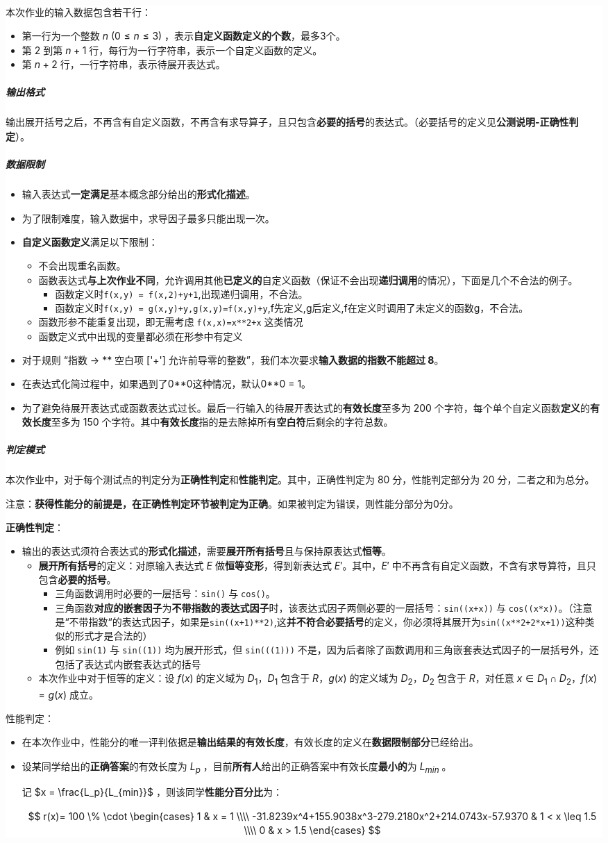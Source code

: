 本次作业的输入数据包含若干行：

- 第一行为一个整数 $n\ (0 \le n \le 3)$ ，表示**自定义函数定义的个数**，最多3个。
- 第 $2$ 到第 $n+1$ 行，每行为一行字符串，表示一个自定义函数的定义。
- 第 $n + 2$ 行，一行字符串，表示待展开表达式。

##### 输出格式

输出展开括号之后，不再含有自定义函数，不再含有求导算子，且只包含**必要的括号**的表达式。（必要括号的定义见**公测说明-正确性判定**）。

##### 数据限制

- 输入表达式**一定满足**基本概念部分给出的**形式化描述**。
- 为了限制难度，输入数据中，求导因子最多只能出现一次。

- **自定义函数定义**满足以下限制：
  - 不会出现重名函数。
  - 函数表达式**与上次作业不同**，允许调用其他**已定义的**自定义函数（保证不会出现**递归调用**的情况），下面是几个不合法的例子。
    - 函数定义时`f(x,y) = f(x,2)+y+1`,出现递归调用，不合法。
    - 函数定义时`f(x,y) = g(x,y)+y,g(x,y)=f(x,y)+y`,f先定义,g后定义,f在定义时调用了未定义的函数g，不合法。
  - 函数形参不能重复出现，即无需考虑 `f(x,x)=x**2+x` 这类情况
  - 函数定义式中出现的变量都必须在形参中有定义
- 对于规则 “指数 $\rightarrow$  \*\* 空白项 ['+'] 允许前导零的整数”，我们本次要求**输入数据的指数不能超过 8**。
- 在表达式化简过程中，如果遇到了0**0这种情况，默认0\*\*0 = 1。
- 为了避免待展开表达式或函数表达式过长。最后一行输入的待展开表达式的**有效长度**至多为 200 个字符，每个单个自定义函数**定义**的**有效长度**至多为 150 个字符。其中**有效长度**指的是去除掉所有**空白符**后剩余的字符总数。

##### 判定模式

本次作业中，对于每个测试点的判定分为**正确性判定**和**性能判定**。其中，正确性判定为 80 分，性能判定部分为 20 分，二者之和为总分。

注意：**获得性能分的前提是，在正确性判定环节被判定为正确**。如果被判定为错误，则性能分部分为0分。

**正确性判定**：

- 输出的表达式须符合表达式的**形式化描述**，需要**展开所有括号**且与保持原表达式**恒等**。
  - **展开所有括号**的定义：对原输入表达式 $E$ 做**恒等变形**，得到新表达式 $E'$。其中，$E'$ 中不再含有自定义函数，不含有求导算符，且只包含**必要的括号**。
    - 三角函数调用时必要的一层括号：`sin()` 与 `cos()`。
    - 三角函数**对应的嵌套因子**为**不带指数的表达式因子**时，该表达式因子两侧必要的一层括号：`sin((x+x))` 与 `cos((x*x))`。（注意是“不带指数“的表达式因子，如果是`sin((x+1)**2)`,这**并不符合必要括号**的定义，你必须将其展开为`sin((x**2+2*x+1))`这种类似的形式才是合法的）
    - 例如 `sin(1)` 与 `sin((1))` 均为展开形式，但 `sin(((1)))` 不是，因为后者除了函数调用和三角嵌套表达式因子的一层括号外，还包括了表达式内嵌套表达式的括号
  - 本次作业中对于恒等的定义：设 $f(x)$ 的定义域为 $D_1$，$D_1$ 包含于 $R$，$g(x)$ 的定义域为 $D_2$，$D_2$ 包含于 $R$，对任意 $x\in D_1\cap D_2$，$f(x)=g(x)$ 成立。

性能判定：

- 在本次作业中，性能分的唯一评判依据是**输出结果的有效长度**，有效长度的定义在**数据限制部分**已经给出。

- 设某同学给出的**正确答案**的有效长度为 $L_p$ ，目前**所有人**给出的正确答案中有效长度**最小的**为 $L_{min}$ 。

  记 $x = \frac{L_p}{L_{min}}$ ，则该同学**性能分百分比**为：

  $$
  r(x)= 100 \% \cdot
  \begin{cases}
  1 & x = 1 \\\\
  -31.8239x^4+155.9038x^3-279.2180x^2+214.0743x-57.9370 & 1 < x \leq 1.5 \\\\
  0 & x > 1.5
  \end{cases}
  $$
